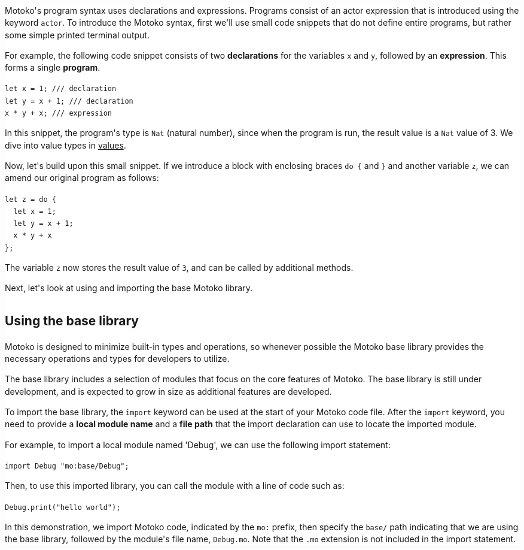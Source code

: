 Motoko's program syntax uses declarations and expressions. Programs consist of an actor expression that is introduced using the keyword `actor`. To introduce the Motoko syntax, first we'll use small code snippets that do not define entire programs, but rather some simple printed terminal output.

For example, the following code snippet consists of two **declarations** for the variables `x` and `y`, followed by an **expression**. This forms a single **program**.

```motoko
let x = 1; /// declaration
let y = x + 1; /// declaration
x * y + x; /// expression
```

In this snippet, the program's type is `Nat` (natural number), since when the program is run, the result value is a `Nat` value of 3. We dive into value types in [values](#values-and-evaluation).

Now, let's build upon this small snippet. If we introduce a block with enclosing braces `do {` and `}` and another variable `z`, we can amend our original program as follows:

```motoko
let z = do {
  let x = 1;
  let y = x + 1;
  x * y + x
};
```

The variable `z` now stores the result value of `3`, and can be called by additional methods. 

Next, let's look at using and importing the base Motoko library. 

## Using the base library

Motoko is designed to minimize built-in types and operations, so whenever possible the Motoko base library provides the necessary operations and types for developers to utilize. 

The base library includes a selection of modules that focus on the core features of Motoko. The base library is still under development, and is expected to grow in size as additional features are developed. 

To import the base library, the `import` keyword can be used at the start of your Motoko code file. After the `import` keyword, you need to provide a **local module name** and a **file path** that the import declaration can use to locate the imported module.

For example, to import a local module named 'Debug', we can use the following import statement:

```motoko
import Debug "mo:base/Debug";
```

Then, to use this imported library, you can call the module with a line of code such as:

```motoko
Debug.print("hello world");
```

In this demonstration, we import Motoko code, indicated by the `mo:` prefix, then specify the `base/` path indicating that we are using the base library, followed by the module's file name, `Debug.mo`. Note that the `.mo` extension is not included in the import statement.
